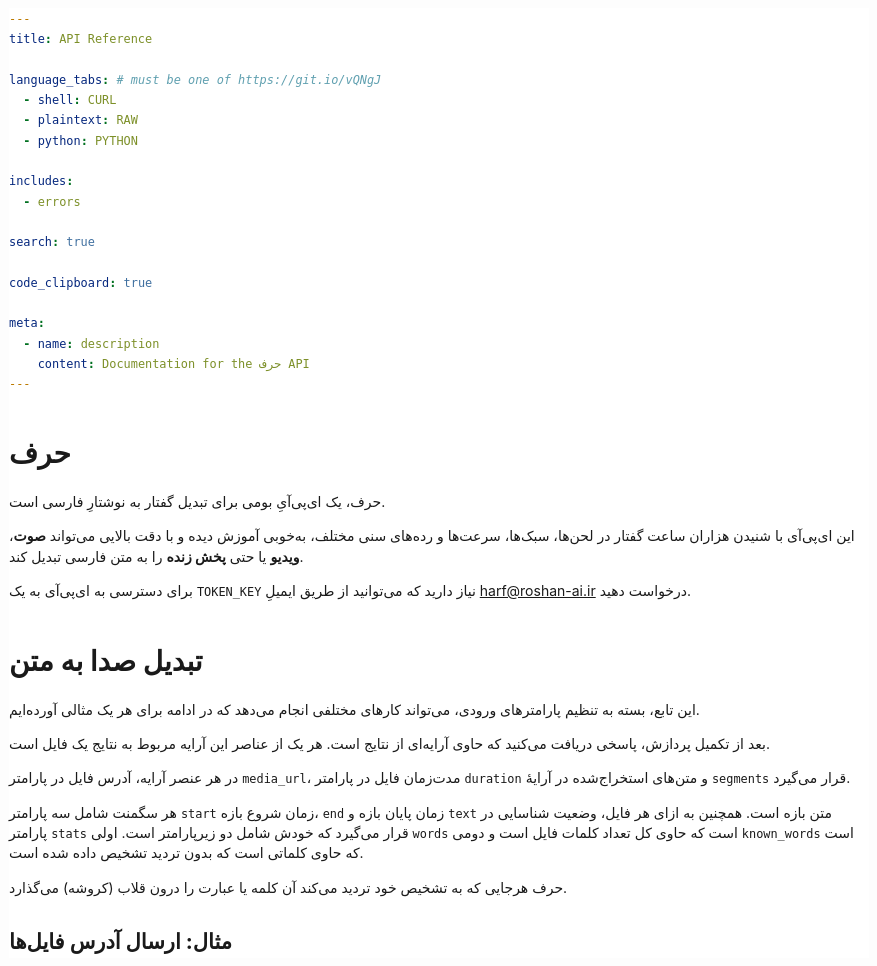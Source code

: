 ```yaml
---
title: API Reference

language_tabs: # must be one of https://git.io/vQNgJ
  - shell: CURL
  - plaintext: RAW
  - python: PYTHON

includes:
  - errors

search: true

code_clipboard: true

meta:
  - name: description
    content: Documentation for the حرف API
---
```


# حرف

حرف، یک ای‌پی‌آیِ بومی برای تبدیل گفتار به نوشتارِ فارسی است.

این ای‌پی‌آی با شنیدن هزاران ساعت گفتار در لحن‌ها، سبک‌ها، سرعت‌ها و رده‌های سنی مختلف، به‌خوبی آموزش دیده و با دقت بالایی می‌تواند **صوت**، **ویدیو** یا حتی **پخش زنده** را به متن فارسی تبدیل کند.

برای دسترسی به ای‌پی‌آی به یک `TOKEN_KEY` نیاز دارید که می‌توانید از طریق ایمیلِ <a href="mailto:harf@roshan-ai.ir">harf@roshan-ai.ir</a> درخواست دهید.

# تبدیل صدا به متن

این تابع، بسته‌ به تنظیم پارامترهای ورودی، می‌تواند کارهای مختلفی انجام می‌دهد که در ادامه برای هر یک مثالی آورده‌ایم.

بعد از تکمیل پردازش، پاسخی دریافت می‌کنید که حاوی آرایه‌ای از نتایج است. هر یک از عناصر این آرایه مربوط به نتایج یک فایل است.

در هر عنصر آرایه، آدرس فایل در پارامتر `media_url`، مدت‌زمان فایل در پارامتر `duration` و متن‌های استخراج‌شده در آرایهٔ `segments` قرار می‌گیرد.

هر سگمنت شامل سه پارامتر `start` زمان شروع بازه، `end` زمان پایان بازه و `text` متن بازه است. همچنین به ازای هر فایل، وضعیت شناسایی در پارامتر `stats` قرار می‌گیرد که خودش شامل دو زیرپارامتر است. اولی `words` است که حاوی کل تعداد کلمات فایل است و دومی `known_words` است که حاوی کلماتی است که بدون تردید تشخیص داده شده است.

حرف هرجایی که به تشخیص خود تردید می‌کند آن کلمه یا عبارت را درون قلاب (کروشه) می‌گذارد.


## مثال: ارسال آدرس فایل‌ها

